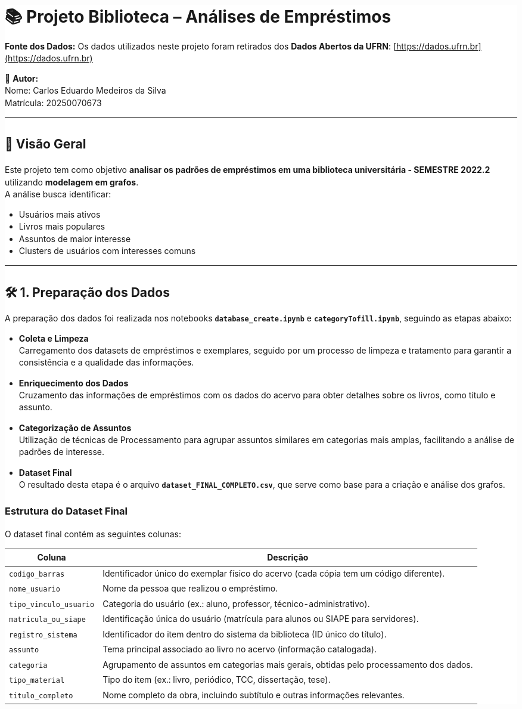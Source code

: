 # 📚 Projeto Biblioteca – Análises de Empréstimos

**Fonte dos Dados:** Os dados utilizados neste projeto foram retirados dos **Dados Abertos da UFRN**: [https://dados.ufrn.br](https://dados.ufrn.br)

👤 **Autor:**  
Nome: Carlos Eduardo Medeiros da Silva  
Matrícula: 20250070673

---

## 🔎 Visão Geral
Este projeto tem como objetivo **analisar os padrões de empréstimos em uma biblioteca universitária - SEMESTRE 2022.2** utilizando **modelagem em grafos**.  
A análise busca identificar:
- Usuários mais ativos
- Livros mais populares
- Assuntos de maior interesse
- Clusters de usuários com interesses comuns

---

## 🛠️ 1. Preparação dos Dados

A preparação dos dados foi realizada nos notebooks **`database_create.ipynb`** e **`categoryTofill.ipynb`**, seguindo as etapas abaixo:

- **Coleta e Limpeza**  
  Carregamento dos datasets de empréstimos e exemplares, seguido por um processo de limpeza e tratamento para garantir a consistência e a qualidade das informações.  

- **Enriquecimento dos Dados**  
  Cruzamento das informações de empréstimos com os dados do acervo para obter detalhes sobre os livros, como título e assunto.  

- **Categorização de Assuntos**  
  Utilização de técnicas de Processamento para agrupar assuntos similares em categorias mais amplas, facilitando a análise de padrões de interesse.  

- **Dataset Final**  
  O resultado desta etapa é o arquivo **`dataset_FINAL_COMPLETO.csv`**, que serve como base para a criação e análise dos grafos.  

### Estrutura do Dataset Final

O dataset final contém as seguintes colunas:

| Coluna                | Descrição                                                                 |
|------------------------|---------------------------------------------------------------------------|
| `codigo_barras`        | Identificador único do exemplar físico do acervo (cada cópia tem um código diferente). |
| `nome_usuario`         | Nome da pessoa que realizou o empréstimo.                                |
| `tipo_vinculo_usuario` | Categoria do usuário (ex.: aluno, professor, técnico-administrativo).     |
| `matricula_ou_siape`   | Identificação única do usuário (matrícula para alunos ou SIAPE para servidores). |
| `registro_sistema`     | Identificador do item dentro do sistema da biblioteca (ID único do título). |
| `assunto`              | Tema principal associado ao livro no acervo (informação catalogada).      |
| `categoria`            | Agrupamento de assuntos em categorias mais gerais, obtidas pelo processamento dos dados. |
| `tipo_material`        | Tipo do item (ex.: livro, periódico, TCC, dissertação, tese).             |
| `titulo_completo`      | Nome completo da obra, incluindo subtítulo e outras informações relevantes. |
